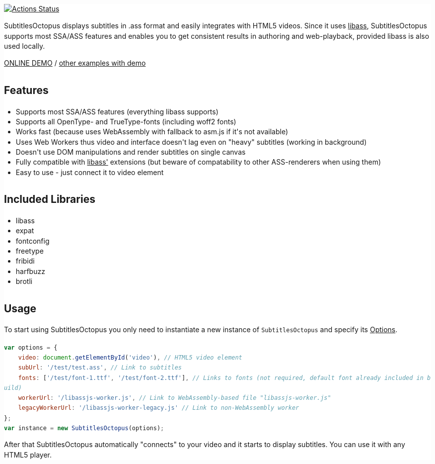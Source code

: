 [![Actions Status](https://github.com/jellyfin/JavascriptSubtitlesOctopus/actions/workflows/emscripten.yml/badge.svg)](https://github.com/jellyfin/JavascriptSubtitlesOctopus/actions/workflows/emscripten.yml?query=branch%3Amaster+event%3Apush)


SubtitlesOctopus displays subtitles in .ass format and easily integrates with HTML5 videos.
Since it uses [libass](https://github.com/libass/libass), SubtitlesOctopus supports most
SSA/ASS features and enables you to get consistent results in authoring and web-playback,
provided libass is also used locally.

[ONLINE DEMO](https://jellyfin.github.io/JavascriptSubtitlesOctopus/videojs.html)
/ [other examples with demo](https://jellyfin.github.io/JavascriptSubtitlesOctopus/)

## Features

- Supports most SSA/ASS features (everything libass supports)
- Supports all OpenType- and TrueType-fonts (including woff2 fonts)
- Works fast (because uses WebAssembly with fallback to asm.js if it's not available)
- Uses Web Workers thus video and interface doesn't lag even on "heavy" subtitles (working in background)
- Doesn't use DOM manipulations and render subtitles on single canvas
- Fully compatible with [libass'](https://github.com/libass/libass) extensions
  (but beware of compatability to other ASS-renderers when using them)
- Easy to use - just connect it to video element

## Included Libraries

* libass
* expat
* fontconfig
* freetype
* fribidi
* harfbuzz
* brotli

## Usage

To start using SubtitlesOctopus you only need to instantiate a new instance of
`SubtitlesOctopus` and specify its [Options](#options).

```javascript
var options = {
    video: document.getElementById('video'), // HTML5 video element
    subUrl: '/test/test.ass', // Link to subtitles
    fonts: ['/test/font-1.ttf', '/test/font-2.ttf'], // Links to fonts (not required, default font already included in build)
    workerUrl: '/libassjs-worker.js', // Link to WebAssembly-based file "libassjs-worker.js"
    legacyWorkerUrl: '/libassjs-worker-legacy.js' // Link to non-WebAssembly worker
};
var instance = new SubtitlesOctopus(options);
```

After that SubtitlesOctopus automatically "connects" to your video and it starts
to display subtitles. You can use it with any HTML5 player.
